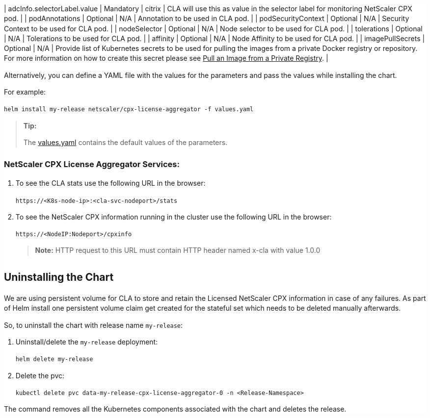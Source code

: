 | adcInfo.selectorLabel.value | Mandatory | citrix | CLA will use this as value in the selector label for monitoring NetScaler CPX pod. |
| podAnnotations | Optional | N/A | Annotation to be used in CLA pod. |
| podSecurityContext | Optional | N/A | Security Context to be used for CLA pod. |
| nodeSelector | Optional | N/A | Node selector to be used for CLA pod. |
| tolerations | Optional | N/A | Tolerations to be used for CLA pod. |
| affinity | Optional | N/A | Node Affinity to be used for CLA pod. |
| imagePullSecrets | Optional | N/A | Provide list of Kubernetes secrets to be used for pulling the images from a private Docker registry or repository. For more information on how to create this secret please see [Pull an Image from a Private Registry](https://kubernetes.io/docs/tasks/configure-pod-container/pull-image-private-registry/). |

Alternatively, you can define a YAML file with the values for the parameters and pass the values while installing the chart.

For example:
   ```
   helm install my-release netscaler/cpx-license-aggregator -f values.yaml
   ```

> **Tip:**
>
> The [values.yaml](https://github.com/netscaler/netscaler-helm-charts/blob/master/cpx-license-aggregator/values.yaml) contains the default values of the parameters.

### NetScaler CPX License Aggregator Services:

1. To see the CLA stats use the following URL in the browser:

   `https://<K8s-node-ip>:<cla-svc-nodeport>/stats`

2. To see the NetScaler CPX information running in the cluster use the following URL in the browser:

   `https://<NodeIP:Nodeport>/cpxinfo`
   > **Note:** HTTP request to this URL must contain HTTP header named x-cla with value 1.0.0

## Uninstalling the Chart
We are using persistent volume for CLA to store and retain the Licensed NetScaler CPX information in case of any failures. As part of Helm install one persistent volume claim get created for the stateful set which needs to be deleted manually afterwards.
 
So, to uninstall the chart with release name `my-release`:

1. Uninstall/delete the `my-release` deployment:
   ```
   helm delete my-release
   ```
2. Delete the pvc:
   ```
   kubectl delete pvc data-my-release-cpx-license-aggregator-0 -n <Release-Namespace>
   ```

The command removes all the Kubernetes components associated with the chart and deletes the release.
